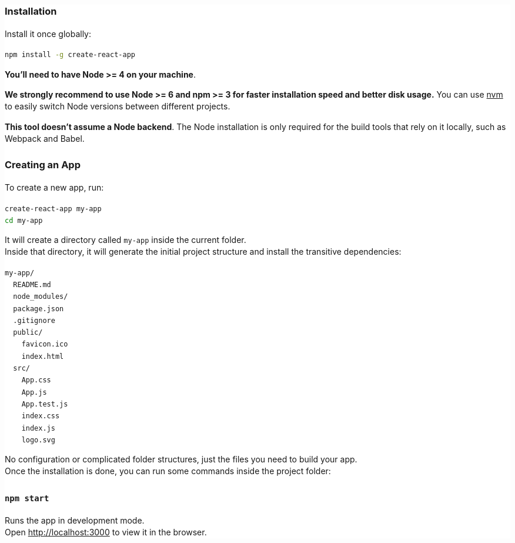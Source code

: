 ### Installation

Install it once globally:

```sh
npm install -g create-react-app
```

**You’ll need to have Node >= 4 on your machine**.

**We strongly recommend to use Node >= 6 and npm >= 3 for faster installation speed and better disk usage.** You can use [nvm](https://github.com/creationix/nvm#usage) to easily switch Node versions between different projects.

**This tool doesn’t assume a Node backend**. The Node installation is only required for the build tools that rely on it locally, such as Webpack and Babel.

### Creating an App

To create a new app, run:

```sh
create-react-app my-app
cd my-app
```

It will create a directory called `my-app` inside the current folder.<br>
Inside that directory, it will generate the initial project structure and install the transitive dependencies:

```
my-app/
  README.md
  node_modules/
  package.json
  .gitignore
  public/
    favicon.ico
    index.html
  src/
    App.css
    App.js
    App.test.js
    index.css
    index.js
    logo.svg
```

No configuration or complicated folder structures, just the files you need to build your app.<br>
Once the installation is done, you can run some commands inside the project folder:

### `npm start`

Runs the app in development mode.<br>
Open [http://localhost:3000](http://localhost:3000) to view it in the browser.
